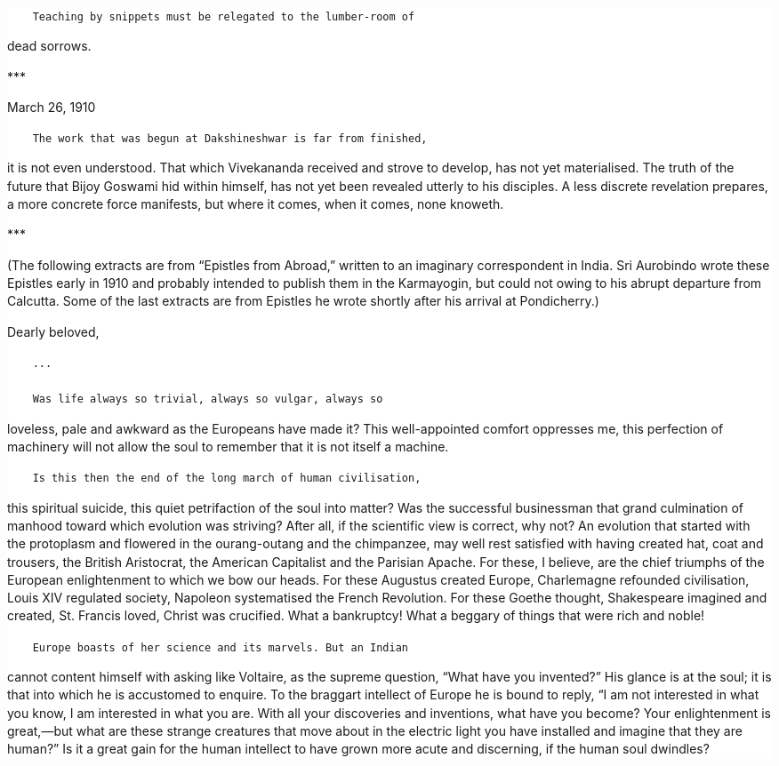         Teaching by snippets must be relegated to the lumber-room of
dead sorrows.

\*\*\*

March 26, 1910

        The work that was begun at Dakshineshwar is far from finished,
it is not even understood. That which Vivekananda received and strove to
develop, has not yet materialised. The truth of the future that Bijoy
Goswami hid within himself, has not yet been revealed utterly to his
disciples. A less discrete revelation prepares, a more concrete force
manifests, but where it comes, when it comes, none knoweth.

\*\*\*

(The following extracts are from “Epistles from Abroad,” written to an
imaginary correspondent in India. Sri Aurobindo wrote these Epistles
early in 1910 and probably intended to publish them in the Karmayogin,
but could not owing to his abrupt departure from Calcutta. Some of the
last extracts are from Epistles he wrote shortly after his arrival at
Pondicherry.)

Dearly beloved,

        ...

        Was life always so trivial, always so vulgar, always so
loveless, pale and awkward as the Europeans have made it? This
well-appointed comfort oppresses me, this perfection of machinery will
not allow the soul to remember that it is not itself a machine.

        Is this then the end of the long march of human civilisation,
this spiritual suicide, this quiet petrifaction of the soul into matter?
Was the successful businessman that grand culmination of manhood toward
which evolution was striving? After all, if the scientific view is
correct, why not? An evolution that started with the protoplasm and
flowered in the ourang-outang and the chimpanzee, may well rest
satisfied with having created hat, coat and trousers, the British
Aristocrat, the American Capitalist and the Parisian Apache. For these,
I believe, are the chief triumphs of the European enlightenment to which
we bow our heads. For these Augustus created Europe, Charlemagne
refounded civilisation, Louis XIV regulated society, Napoleon
systematised the French Revolution. For these Goethe thought,
Shakespeare imagined and created, St. Francis loved, Christ was
crucified. What a bankruptcy! What a beggary of things that were rich
and noble!

        Europe boasts of her science and its marvels. But an Indian
cannot content himself with asking like Voltaire, as the supreme
question, “What have you invented?” His glance is at the soul; it is
that into which he is accustomed to enquire. To the braggart intellect
of Europe he is bound to reply, “I am not interested in what you know, I
am interested in what you are. With all your discoveries and inventions,
what have you become? Your enlightenment is great,—but what are these
strange creatures that move about in the electric light you have
installed and imagine that they are human?” Is it a great gain for the
human intellect to have grown more acute and discerning, if the human
soul dwindles?
